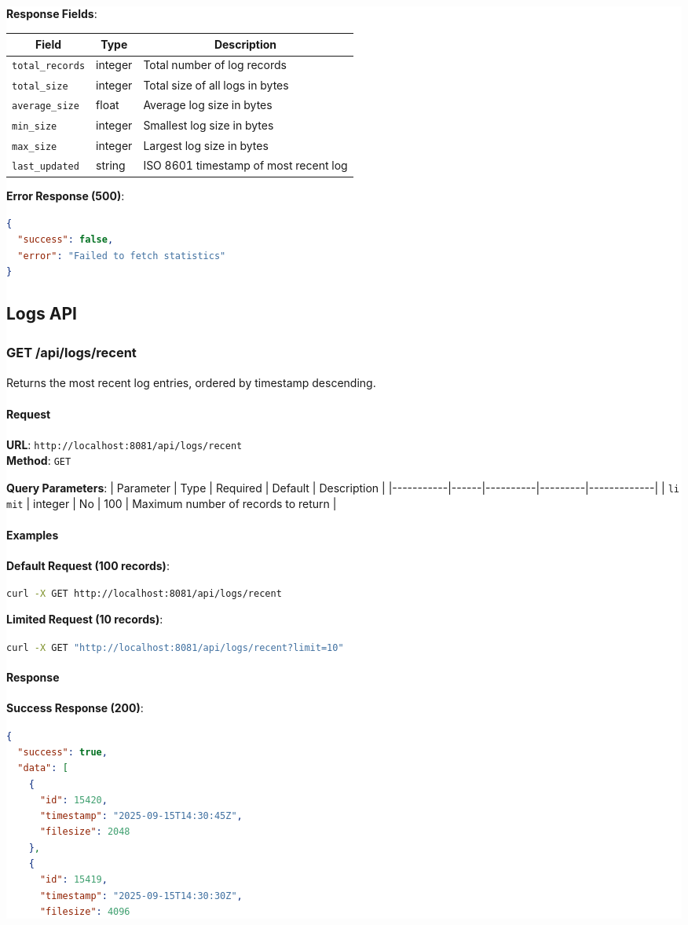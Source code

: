 **Response Fields**:

| Field | Type | Description |
|-------|------|-------------|
| `total_records` | integer | Total number of log records |
| `total_size` | integer | Total size of all logs in bytes |
| `average_size` | float | Average log size in bytes |
| `min_size` | integer | Smallest log size in bytes |
| `max_size` | integer | Largest log size in bytes |
| `last_updated` | string | ISO 8601 timestamp of most recent log |

**Error Response (500)**:
```json
{
  "success": false,
  "error": "Failed to fetch statistics"
}
```

## Logs API

### GET /api/logs/recent

Returns the most recent log entries, ordered by timestamp descending.

#### Request

**URL**: `http://localhost:8081/api/logs/recent`  
**Method**: `GET`

**Query Parameters**:
| Parameter | Type | Required | Default | Description |
|-----------|------|----------|---------|-------------|
| `limit` | integer | No | 100 | Maximum number of records to return |

#### Examples

**Default Request (100 records)**:
```bash
curl -X GET http://localhost:8081/api/logs/recent
```

**Limited Request (10 records)**:
```bash
curl -X GET "http://localhost:8081/api/logs/recent?limit=10"
```

#### Response

**Success Response (200)**:
```json
{
  "success": true,
  "data": [
    {
      "id": 15420,
      "timestamp": "2025-09-15T14:30:45Z",
      "filesize": 2048
    },
    {
      "id": 15419,
      "timestamp": "2025-09-15T14:30:30Z",
      "filesize": 4096
```